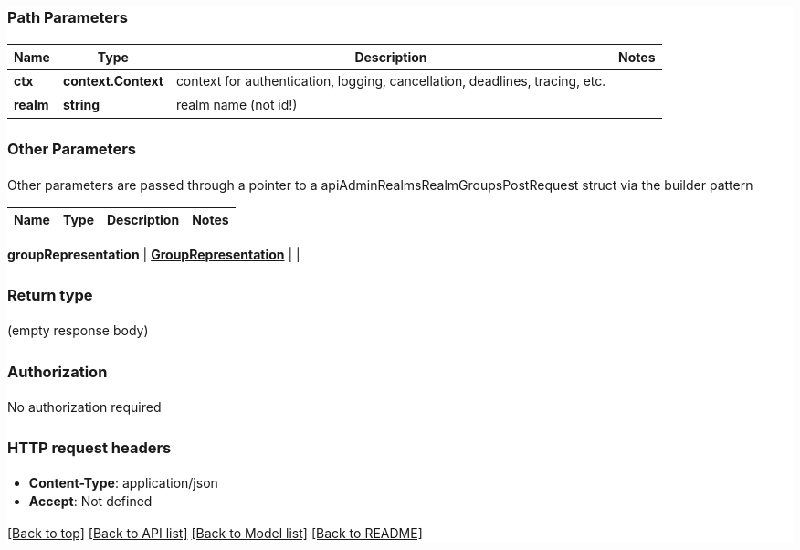 ### Path Parameters


Name | Type | Description  | Notes
------------- | ------------- | ------------- | -------------
**ctx** | **context.Context** | context for authentication, logging, cancellation, deadlines, tracing, etc.
**realm** | **string** | realm name (not id!) | 

### Other Parameters

Other parameters are passed through a pointer to a apiAdminRealmsRealmGroupsPostRequest struct via the builder pattern


Name | Type | Description  | Notes
------------- | ------------- | ------------- | -------------

 **groupRepresentation** | [**GroupRepresentation**](GroupRepresentation.md) |  | 

### Return type

 (empty response body)

### Authorization

No authorization required

### HTTP request headers

- **Content-Type**: application/json
- **Accept**: Not defined

[[Back to top]](#) [[Back to API list]](../README.md#documentation-for-api-endpoints)
[[Back to Model list]](../README.md#documentation-for-models)
[[Back to README]](../README.md)

